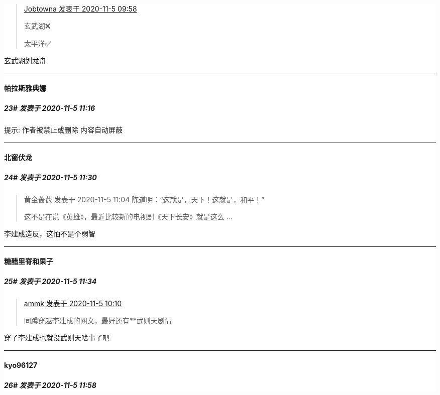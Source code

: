 

<blockquote><a href="httphttps://bbs.saraba1st.com/2b/forum.php?mod=redirect&amp;goto=findpost&amp;pid=49285426&amp;ptid=1970339" target="_blank">Jobtowna 发表于 2020-11-5 09:58</a>

玄武湖❌

太平洋✅</blockquote>
玄武湖划龙舟







*****

####  帕拉斯雅典娜  
##### 23#       发表于 2020-11-5 11:16

提示: 作者被禁止或删除 内容自动屏蔽



*****

####  北窗伏龙  
##### 24#       发表于 2020-11-5 11:30



<blockquote>黄金蔷薇 发表于 2020-11-5 11:04
陈道明：“这就是，天下！这就是，和平！”

这不是在说《英雄》，最近比较新的电视剧《天下长安》就是这么 ...</blockquote>
李建成造反，这怕不是个弱智







*****

####  糖醋里脊和果子  
##### 25#       发表于 2020-11-5 11:34



<blockquote><a href="httphttps://bbs.saraba1st.com/2b/forum.php?mod=redirect&amp;goto=findpost&amp;pid=49285515&amp;ptid=1970339" target="_blank">ammk 发表于 2020-11-5 10:10</a>

同蹲穿越李建成的网文，最好还有**武则天剧情</blockquote>
穿了李建成也就没武则天啥事了吧







*****

####  kyo96127  
##### 26#       发表于 2020-11-5 11:58
